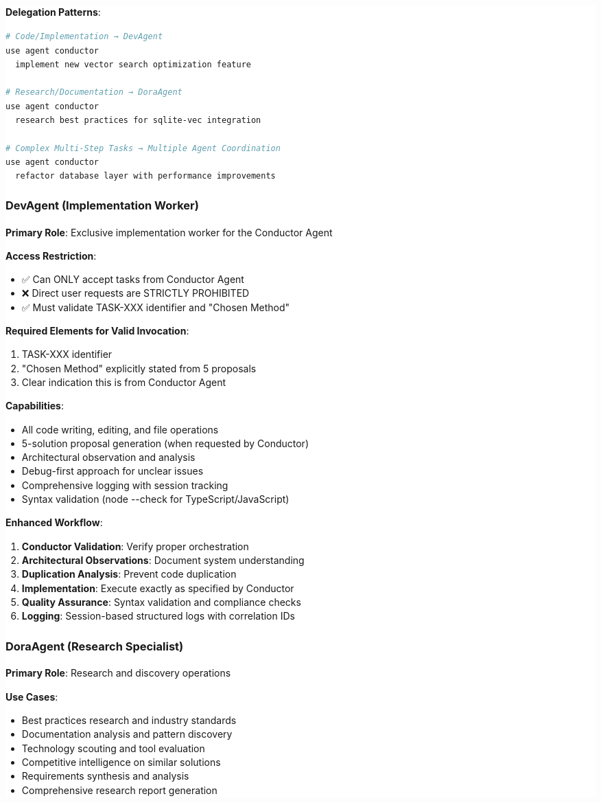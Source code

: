 **Delegation Patterns**:
```bash
# Code/Implementation → DevAgent
use agent conductor
  implement new vector search optimization feature

# Research/Documentation → DoraAgent  
use agent conductor
  research best practices for sqlite-vec integration

# Complex Multi-Step Tasks → Multiple Agent Coordination
use agent conductor
  refactor database layer with performance improvements
```

### DevAgent (Implementation Worker)

**Primary Role**: Exclusive implementation worker for the Conductor Agent

**Access Restriction**: 
- ✅ Can ONLY accept tasks from Conductor Agent
- ❌ Direct user requests are STRICTLY PROHIBITED
- ✅ Must validate TASK-XXX identifier and "Chosen Method" 

**Required Elements for Valid Invocation**:
1. TASK-XXX identifier
2. "Chosen Method" explicitly stated from 5 proposals
3. Clear indication this is from Conductor Agent

**Capabilities**:
- All code writing, editing, and file operations
- 5-solution proposal generation (when requested by Conductor)
- Architectural observation and analysis
- Debug-first approach for unclear issues
- Comprehensive logging with session tracking
- Syntax validation (node --check for TypeScript/JavaScript)

**Enhanced Workflow**:
1. **Conductor Validation**: Verify proper orchestration
2. **Architectural Observations**: Document system understanding
3. **Duplication Analysis**: Prevent code duplication
4. **Implementation**: Execute exactly as specified by Conductor
5. **Quality Assurance**: Syntax validation and compliance checks
6. **Logging**: Session-based structured logs with correlation IDs

### DoraAgent (Research Specialist)

**Primary Role**: Research and discovery operations

**Use Cases**:
- Best practices research and industry standards
- Documentation analysis and pattern discovery
- Technology scouting and tool evaluation
- Competitive intelligence on similar solutions
- Requirements synthesis and analysis
- Comprehensive research report generation
